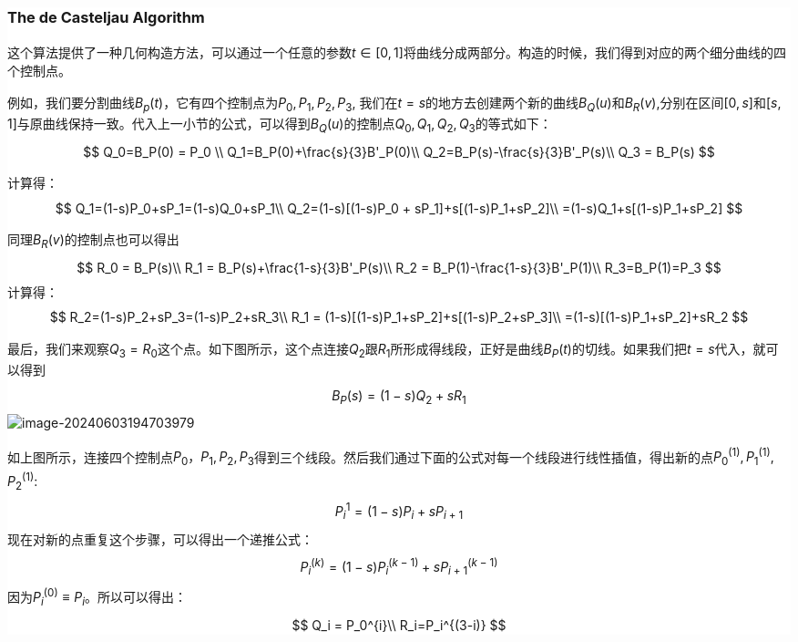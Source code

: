 ### The de Casteljau Algorithm

这个算法提供了一种几何构造方法，可以通过一个任意的参数$t\in{[0,1]}$将曲线分成两部分。构造的时候，我们得到对应的两个细分曲线的四个控制点。

例如，我们要分割曲线$B_p(t)$，它有四个控制点为$P_0,P_1,P_2,P_3$, 我们在$t=s$的地方去创建两个新的曲线$B_Q(u)$和$B_R(v)$,分别在区间$[0,s]$和$[s,1]$与原曲线保持一致。代入上一小节的公式，可以得到$B_Q(u)$的控制点$Q_0,Q_1,Q_2,Q_3$的等式如下：
$$
Q_0=B_P(0) = P_0 \\
Q_1=B_P(0)+\frac{s}{3}B'_P(0)\\
Q_2=B_P(s)-\frac{s}{3}B'_P(s)\\
Q_3 = B_P(s)
$$


计算得：
$$
Q_1=(1-s)P_0+sP_1=(1-s)Q_0+sP_1\\
Q_2=(1-s)[(1-s)P_0 + sP_1]+s[(1-s)P_1+sP_2]\\
=(1-s)Q_1+s[(1-s)P_1+sP_2]
$$


同理$B_R(v)$的控制点也可以得出
$$
R_0 = B_P(s)\\
R_1 = B_P(s)+\frac{1-s}{3}B'_P(s)\\
R_2 = B_P(1)-\frac{1-s}{3}B'_P(1)\\
R_3=B_P(1)=P_3
$$
计算得：
$$
R_2=(1-s)P_2+sP_3=(1-s)P_2+sR_3\\
R_1 = (1-s)[(1-s)P_1+sP_2]+s[(1-s)P_2+sP_3]\\
=(1-s)[(1-s)P_1+sP_2]+sR_2
$$


最后，我们来观察$Q_3=R_0$这个点。如下图所示，这个点连接$Q_2$跟$R_1$所形成得线段，正好是曲线$B_P(t)$的切线。如果我们把$t=s$代入，就可以得到
$$
B_P(s) = (1-s)Q_2 + sR_1
$$
![image-20240603194703979](https://raw.githubusercontent.com/eatdreamcat/PicGo-01/main/image-20240603194703979.png)

如上图所示，连接四个控制点$P_0，P_1,P_2,P_3$得到三个线段。然后我们通过下面的公式对每一个线段进行线性插值，得出新的点$P_{0}^{(1)},P_{1}^{(1)},P_{2}^{(1)}$:
$$
P_{i}^{1} = (1-s)P_i+sP_{i+1}
$$
现在对新的点重复这个步骤，可以得出一个递推公式：
$$
P_{i}^{(k)}=(1-s)P_{i}^{(k-1)}+sP_{i+1}^{(k-1)}
$$
因为$P_i^{(0)}\equiv{P_i}$。所以可以得出：
$$
Q_i = P_0^{i}\\
R_i=P_i^{(3-i)}
$$

